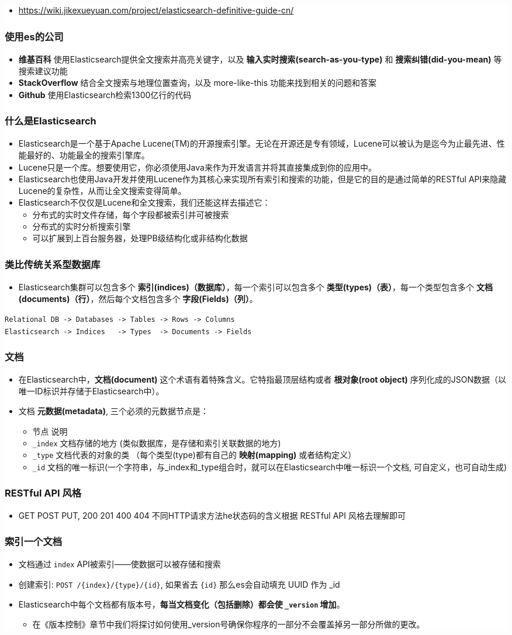 ## 
* https://wiki.jikexueyuan.com/project/elasticsearch-definitive-guide-cn/


### 使用es的公司
* __维基百科__ 使用Elasticsearch提供全文搜索并高亮关键字，以及 __输入实时搜索(search-as-you-type)__ 和 __搜索纠错(did-you-mean)__ 等搜索建议功能
* __StackOverflow__ 结合全文搜索与地理位置查询，以及 more-like-this 功能来找到相关的问题和答案
* __Github__ 使用Elasticsearch检索1300亿行的代码


### 什么是Elasticsearch
* Elasticsearch是一个基于Apache Lucene(TM)的开源搜索引擎。无论在开源还是专有领域，Lucene可以被认为是迄今为止最先进、性能最好的、功能最全的搜索引擎库。
* Lucene只是一个库。想要使用它，你必须使用Java来作为开发语言并将其直接集成到你的应用中。
* Elasticsearch也使用Java开发并使用Lucene作为其核心来实现所有索引和搜索的功能，但是它的目的是通过简单的RESTful API来隐藏Lucene的复杂性，从而让全文搜索变得简单。
* Elasticsearch不仅仅是Lucene和全文搜索，我们还能这样去描述它：
    * 分布式的实时文件存储，每个字段都被索引并可被搜索
    * 分布式的实时分析搜索引擎
    * 可以扩展到上百台服务器，处理PB级结构化或非结构化数据


### 类比传统关系型数据库
* Elasticsearch集群可以包含多个 __索引(indices)（数据库）__，每一个索引可以包含多个 __类型(types)（表）__，每一个类型包含多个 __文档(documents)（行）__，然后每个文档包含多个 __字段(Fields)（列）__。
```
Relational DB -> Databases -> Tables -> Rows -> Columns
Elasticsearch -> Indices   -> Types  -> Documents -> Fields
```


### 文档
*  在Elasticsearch中，__文档(document)__ 这个术语有着特殊含义。它特指最顶层结构或者 __根对象(root object)__ 序列化成的JSON数据（以唯一ID标识并存储于Elasticsearch中）。

* 文档 __元数据(metadata)__, 三个必须的元数据节点是：
    * 节点 	         说明
    * `_index` 	    文档存储的地方 (类似数据库，是存储和索引关联数据的地方)
    * `_type` 	    文档代表的对象的类 （每个类型(type)都有自己的 __映射(mapping)__ 或者结构定义）
    * `_id` 	    文档的唯一标识(一个字符串，与_index和_type组合时，就可以在Elasticsearch中唯一标识一个文档, 可自定义，也可自动生成)


### RESTful API 风格
* GET  POST PUT, 200 201 400 404 不同HTTP请求方法he状态码的含义根据 RESTful API 风格去理解即可


### 索引一个文档
* 文档通过 `index` API被索引——使数据可以被存储和搜索

* 创建索引: `POST /{index}/{type}/{id}`, 如果省去 `{id}` 那么es会自动填充 UUID 作为 _id

* Elasticsearch中每个文档都有版本号，__每当文档变化（包括删除）都会使 `_version` 增加__。
    * 在《版本控制》章节中我们将探讨如何使用_version号确保你程序的一部分不会覆盖掉另一部分所做的更改。
